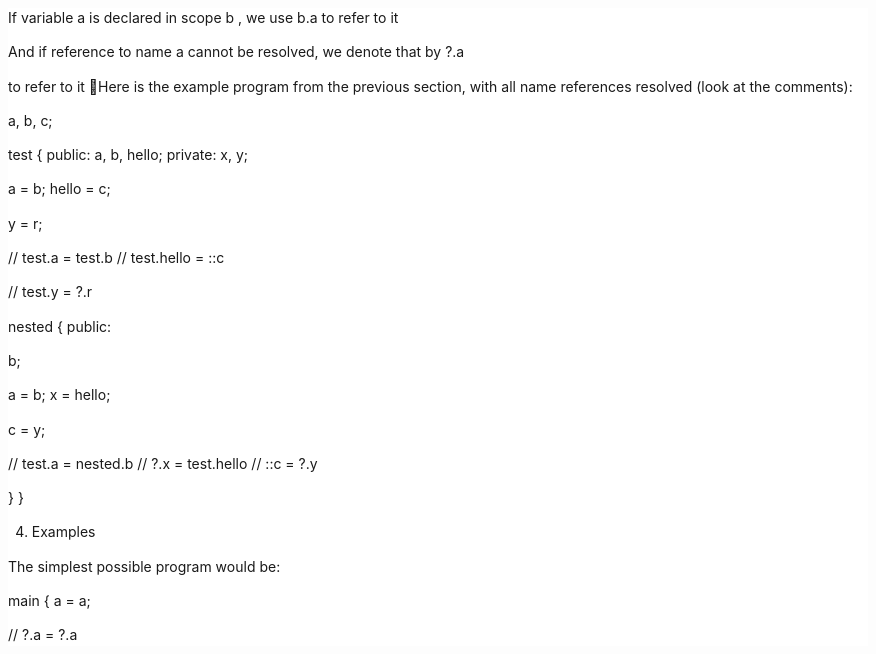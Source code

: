 If variable  a  is declared in scope  b , we use  b.a  to refer to it


And if reference to name  a cannot be resolved, we denote that by  ?.a


to refer to it
Here is the example program from the previous section, with all name references resolved (look at the comments):


a, b, c;

test {
public:
a, b, hello;
private:
x, y;


a = b;
hello = c;

y = r;


// test.a = test.b
// test.hello = ::c

// test.y = ?.r

nested {
public:

b;

a = b;
x = hello;

c = y;


// test.a = nested.b
// ?.x = test.hello
// ::c = ?.y

}
}



4. Examples


The simplest possible program would be:




main {
a = a;




// ?.a = ?.a
